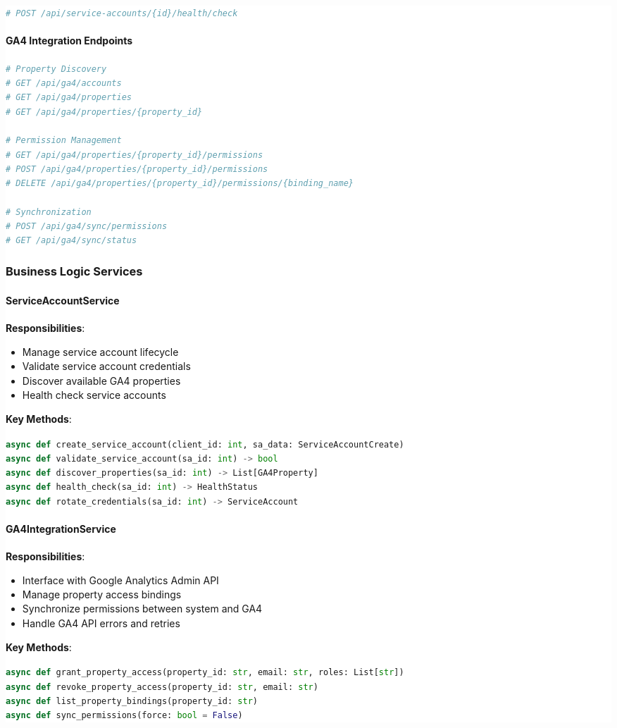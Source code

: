 ```python
# POST /api/service-accounts/{id}/health/check
```

#### GA4 Integration Endpoints
```python
# Property Discovery
# GET /api/ga4/accounts
# GET /api/ga4/properties
# GET /api/ga4/properties/{property_id}

# Permission Management
# GET /api/ga4/properties/{property_id}/permissions
# POST /api/ga4/properties/{property_id}/permissions
# DELETE /api/ga4/properties/{property_id}/permissions/{binding_name}

# Synchronization
# POST /api/ga4/sync/permissions
# GET /api/ga4/sync/status
```

### Business Logic Services

#### ServiceAccountService
**Responsibilities**:
- Manage service account lifecycle
- Validate service account credentials
- Discover available GA4 properties
- Health check service accounts

**Key Methods**:
```python
async def create_service_account(client_id: int, sa_data: ServiceAccountCreate)
async def validate_service_account(sa_id: int) -> bool
async def discover_properties(sa_id: int) -> List[GA4Property]
async def health_check(sa_id: int) -> HealthStatus
async def rotate_credentials(sa_id: int) -> ServiceAccount
```

#### GA4IntegrationService
**Responsibilities**:
- Interface with Google Analytics Admin API
- Manage property access bindings
- Synchronize permissions between system and GA4
- Handle GA4 API errors and retries

**Key Methods**:
```python
async def grant_property_access(property_id: str, email: str, roles: List[str])
async def revoke_property_access(property_id: str, email: str)
async def list_property_bindings(property_id: str)
async def sync_permissions(force: bool = False)
```
